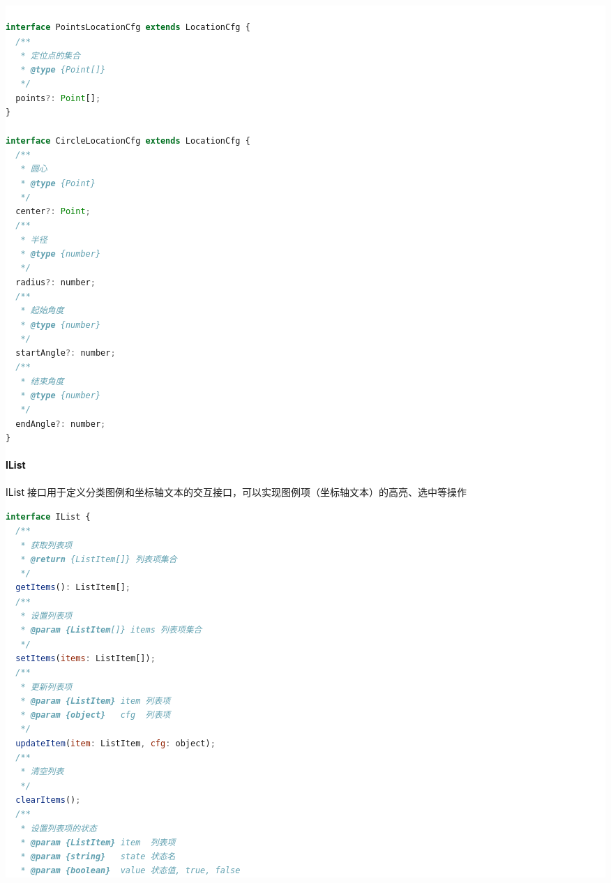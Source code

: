 ```js

interface PointsLocationCfg extends LocationCfg {
  /**
   * 定位点的集合
   * @type {Point[]}
   */
  points?: Point[];
}

interface CircleLocationCfg extends LocationCfg {
  /**
   * 圆心
   * @type {Point}
   */
  center?: Point;
  /**
   * 半径
   * @type {number}
   */
  radius?: number;
  /**
   * 起始角度
   * @type {number}
   */
  startAngle?: number;
  /**
   * 结束角度
   * @type {number}
   */
  endAngle?: number;
}
```

#### IList

IList 接口用于定义分类图例和坐标轴文本的交互接口，可以实现图例项（坐标轴文本）的高亮、选中等操作

```js
interface IList {
  /**
   * 获取列表项
   * @return {ListItem[]} 列表项集合
   */
  getItems(): ListItem[];
  /**
   * 设置列表项
   * @param {ListItem[]} items 列表项集合
   */
  setItems(items: ListItem[]);
  /**
   * 更新列表项
   * @param {ListItem} item 列表项
   * @param {object}   cfg  列表项
   */
  updateItem(item: ListItem, cfg: object);
  /**
   * 清空列表
   */
  clearItems();
  /**
   * 设置列表项的状态
   * @param {ListItem} item  列表项
   * @param {string}   state 状态名
   * @param {boolean}  value 状态值, true, false
```